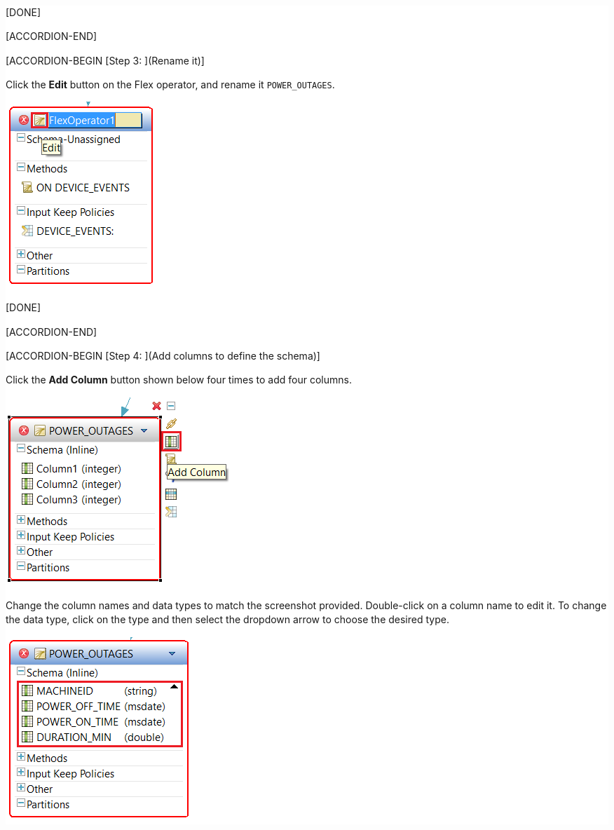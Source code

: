 [DONE]

[ACCORDION-END]

[ACCORDION-BEGIN [Step 3: ](Rename it)]

Click the **Edit** button on the Flex operator, and rename it `POWER_OUTAGES`.

![rename](3-rename.png)

[DONE]

[ACCORDION-END]

[ACCORDION-BEGIN [Step 4: ](Add columns to define the schema)]

Click the **Add Column** button shown below four times to add four columns.

![add columns](4-addcolumns.png)

Change the column names and data types to match the screenshot provided. Double-click on a column name to edit it. To change the data type, click on the type and then select the dropdown arrow to choose the desired type.

![rename columns](5-renamecolumns.png)
